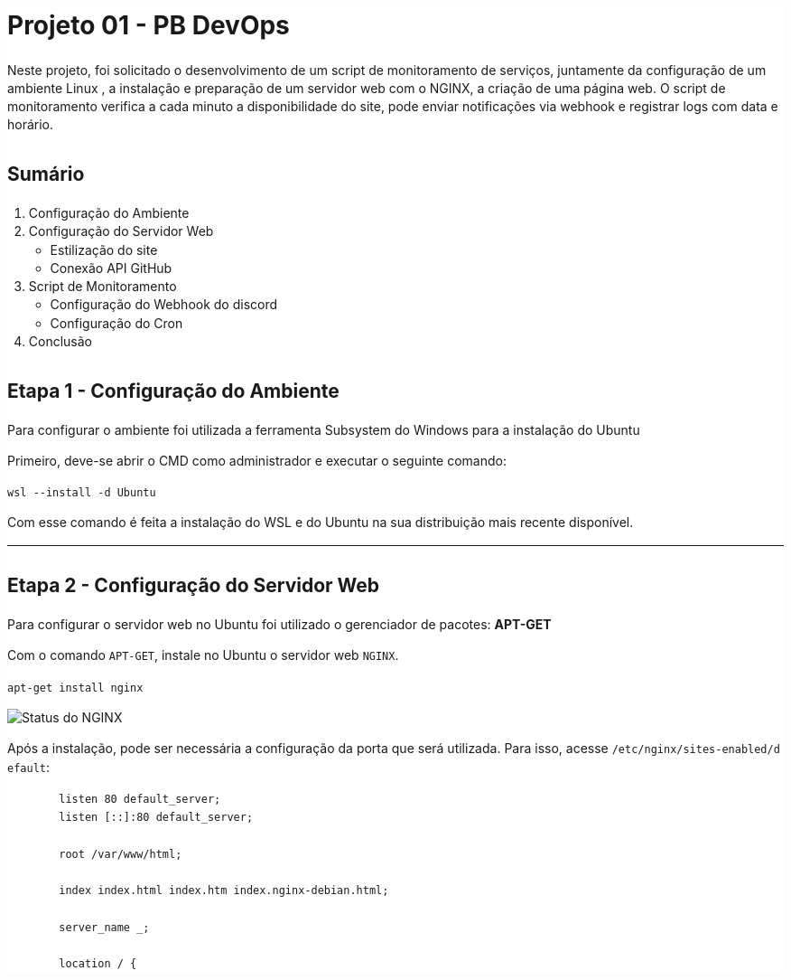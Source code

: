 # Projeto 01 - PB DevOps
<p>Neste projeto, foi solicitado o desenvolvimento de um script de monitoramento de serviços, juntamente da configuração de um ambiente Linux , a instalação e preparação de um servidor web com o NGINX, a criação de uma página web. O script de monitoramento verifica a cada minuto a disponibilidade do site, pode enviar notificações via webhook e registrar logs com data e horário.
</p>

## Sumário
1. Configuração do Ambiente
2. Configuração do Servidor Web
   - Estilização do site
   - Conexão API GitHub
3. Script de Monitoramento
   - Configuração do Webhook do discord
   - Configuração do Cron
4. Conclusão


## Etapa 1 - Configuração do Ambiente

<p>Para configurar o ambiente foi utilizada a ferramenta Subsystem do Windows para a instalação do Ubuntu</p>

 Primeiro, deve-se abrir o CMD como administrador e executar o seguinte comando:

```wsl --install -d Ubuntu```

 Com esse comando é feita a instalação do WSL e do Ubuntu na sua distribuição mais recente disponível.

___

## Etapa 2 - Configuração do Servidor Web

<p>Para configurar o servidor web no Ubuntu foi utilizado o gerenciador de pacotes: <strong>APT-GET</strong></p>

 Com o comando ```APT-GET```, instale no Ubuntu o servidor web ```NGINX```.

```apt-get install nginx```

![Status do NGINX](imgs/nginx.png)

 Após a instalação, pode ser necessária a configuração da porta que será utilizada. Para isso, acesse ```/etc/nginx/sites-enabled/default```:

```server {
        listen 80 default_server;                                                                                    
        listen [::]:80 default_server;

        root /var/www/html;                                                                                          
                                                                                                                                                           
        index index.html index.htm index.nginx-debian.html;                                                          
                                                                                                                         
        server_name _;                                                                                               
                                                                                                                         
        location / {                                                                                                                                         
```